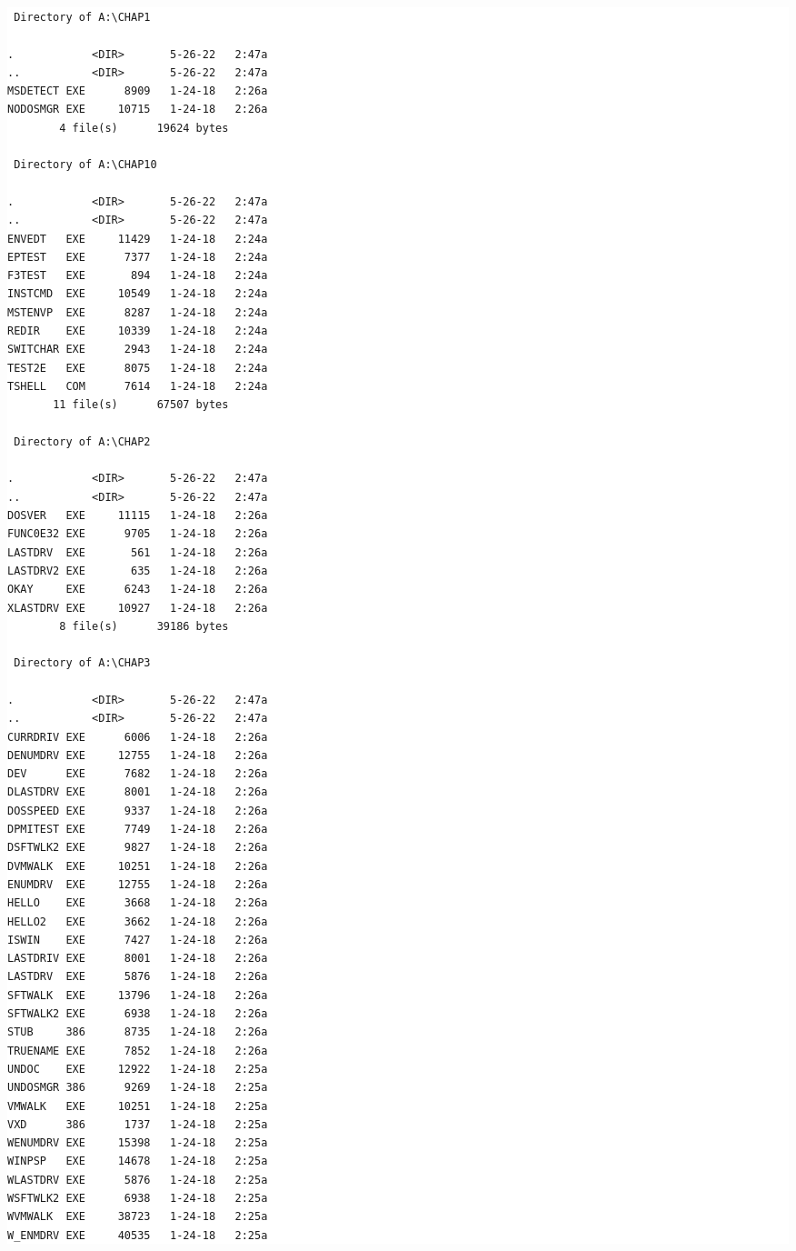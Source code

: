      Directory of A:\CHAP1

    .            <DIR>       5-26-22   2:47a
    ..           <DIR>       5-26-22   2:47a
    MSDETECT EXE      8909   1-24-18   2:26a
    NODOSMGR EXE     10715   1-24-18   2:26a
            4 file(s)      19624 bytes

     Directory of A:\CHAP10

    .            <DIR>       5-26-22   2:47a
    ..           <DIR>       5-26-22   2:47a
    ENVEDT   EXE     11429   1-24-18   2:24a
    EPTEST   EXE      7377   1-24-18   2:24a
    F3TEST   EXE       894   1-24-18   2:24a
    INSTCMD  EXE     10549   1-24-18   2:24a
    MSTENVP  EXE      8287   1-24-18   2:24a
    REDIR    EXE     10339   1-24-18   2:24a
    SWITCHAR EXE      2943   1-24-18   2:24a
    TEST2E   EXE      8075   1-24-18   2:24a
    TSHELL   COM      7614   1-24-18   2:24a
           11 file(s)      67507 bytes

     Directory of A:\CHAP2

    .            <DIR>       5-26-22   2:47a
    ..           <DIR>       5-26-22   2:47a
    DOSVER   EXE     11115   1-24-18   2:26a
    FUNC0E32 EXE      9705   1-24-18   2:26a
    LASTDRV  EXE       561   1-24-18   2:26a
    LASTDRV2 EXE       635   1-24-18   2:26a
    OKAY     EXE      6243   1-24-18   2:26a
    XLASTDRV EXE     10927   1-24-18   2:26a
            8 file(s)      39186 bytes

     Directory of A:\CHAP3

    .            <DIR>       5-26-22   2:47a
    ..           <DIR>       5-26-22   2:47a
    CURRDRIV EXE      6006   1-24-18   2:26a
    DENUMDRV EXE     12755   1-24-18   2:26a
    DEV      EXE      7682   1-24-18   2:26a
    DLASTDRV EXE      8001   1-24-18   2:26a
    DOSSPEED EXE      9337   1-24-18   2:26a
    DPMITEST EXE      7749   1-24-18   2:26a
    DSFTWLK2 EXE      9827   1-24-18   2:26a
    DVMWALK  EXE     10251   1-24-18   2:26a
    ENUMDRV  EXE     12755   1-24-18   2:26a
    HELLO    EXE      3668   1-24-18   2:26a
    HELLO2   EXE      3662   1-24-18   2:26a
    ISWIN    EXE      7427   1-24-18   2:26a
    LASTDRIV EXE      8001   1-24-18   2:26a
    LASTDRV  EXE      5876   1-24-18   2:26a
    SFTWALK  EXE     13796   1-24-18   2:26a
    SFTWALK2 EXE      6938   1-24-18   2:26a
    STUB     386      8735   1-24-18   2:26a
    TRUENAME EXE      7852   1-24-18   2:26a
    UNDOC    EXE     12922   1-24-18   2:25a
    UNDOSMGR 386      9269   1-24-18   2:25a
    VMWALK   EXE     10251   1-24-18   2:25a
    VXD      386      1737   1-24-18   2:25a
    WENUMDRV EXE     15398   1-24-18   2:25a
    WINPSP   EXE     14678   1-24-18   2:25a
    WLASTDRV EXE      5876   1-24-18   2:25a
    WSFTWLK2 EXE      6938   1-24-18   2:25a
    WVMWALK  EXE     38723   1-24-18   2:25a
    W_ENMDRV EXE     40535   1-24-18   2:25a
